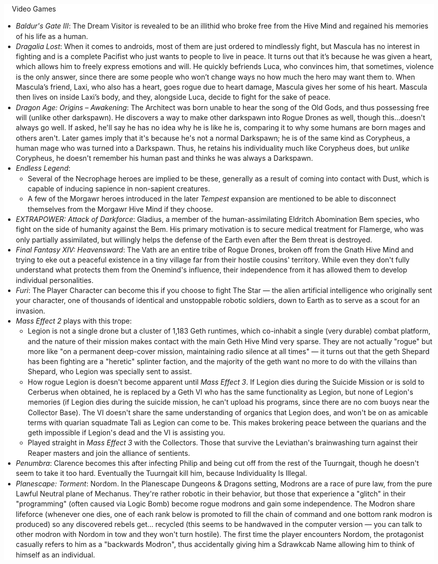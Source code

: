     Video Games 

-   _Baldur's Gate III_: The Dream Visitor is revealed to be an illithid who broke free from the Hive Mind and regained his memories of his life as a human.
-   _Dragalia Lost_: When it comes to androids, most of them are just ordered to mindlessly fight, but Mascula has no interest in fighting and is a complete Pacifist who just wants to people to live in peace. It turns out that it’s because he was given a heart, which allows him to freely express emotions and will. He quickly befriends Luca, who convinces him, that sometimes, violence is the only answer, since there are some people who won’t change ways no how much the hero may want them to. When Mascula’s friend, Laxi, who also has a heart, goes rogue due to heart damage, Mascula gives her some of his heart. Mascula then lives on inside Laxi’s body, and they, alongside Luca, decide to fight for the sake of peace.
-   _Dragon Age: Origins – Awakening_: The Architect was born unable to hear the song of the Old Gods, and thus possessing free will (unlike other darkspawn). He discovers a way to make other darkspawn into Rogue Drones as well, though this...doesn't always go well. If asked, he'll say he has no idea why he is like he is, comparing it to why some humans are born mages and others aren't. Later games imply that it's because he's not a normal Darkspawn; he is of the same kind as Corypheus, a human mage who was turned into a Darkspawn. Thus, he retains his individuality much like Corypheus does, but _unlike_ Corypheus, he doesn't remember his human past and thinks he was always a Darkspawn.
-   _Endless Legend_:
    -   Several of the Necrophage heroes are implied to be these, generally as a result of coming into contact with Dust, which is capable of inducing sapience in non-sapient creatures.
    -   A few of the Morgawr heroes introduced in the later _Tempest_ expansion are mentioned to be able to disconnect themselves from the Morgawr Hive Mind if they choose.
-   _EXTRAPOWER: Attack of Darkforce_: Gladius, a member of the human-assimilating Eldritch Abomination Bem species, who fight on the side of humanity against the Bem. His primary motivation is to secure medical treatment for Flamerge, who was only partially assimilated, but willingly helps the defense of the Earth even after the Bem threat is destroyed.
-   _Final Fantasy XIV: Heavensward_: The Vath are an entire tribe of Rogue Drones, broken off from the Gnath Hive Mind and trying to eke out a peaceful existence in a tiny village far from their hostile cousins' territory. While even they don't fully understand what protects them from the Onemind's influence, their independence from it has allowed them to develop individual personalities.
-   _Furi_: The Player Character can become this if you choose to fight The Star — the alien artificial intelligence who originally sent your character, one of thousands of identical and unstoppable robotic soldiers, down to Earth as to serve as a scout for an invasion.
-   _Mass Effect 2_ plays with this trope:
    -   Legion is not a single drone but a cluster of 1,183 Geth runtimes, which co-inhabit a single (very durable) combat platform, and the nature of their mission makes contact with the main Geth Hive Mind very sparse. They are not actually "rogue" but more like "on a permanent deep-cover mission, maintaining radio silence at all times" — it turns out that the geth Shepard has been fighting are a "heretic" splinter faction, and the majority of the geth want no more to do with the villains than Shepard, who Legion was specially sent to assist.
    -   How rogue Legion is doesn't become apparent until _Mass Effect 3_. If Legion dies during the Suicide Mission or is sold to Cerberus when obtained, he is replaced by a Geth VI who has the same functionality as Legion, but none of Legion's memories (if Legion dies during the suicide mission, he can't upload his programs, since there are no com buoys near the Collector Base). The VI doesn't share the same understanding of organics that Legion does, and won't be on as amicable terms with quarian squadmate Tali as Legion can come to be. This makes brokering peace between the quarians and the geth impossible if Legion's dead and the VI is assisting you.
    -   Played straight in _Mass Effect 3_ with the Collectors. Those that survive the Leviathan's brainwashing turn against their Reaper masters and join the alliance of sentients.
-   _Penumbra_: Clarence becomes this after infecting Philip and being cut off from the rest of the Tuurngait, though he doesn't seem to take it too hard. Eventually the Tuurngait kill him, because Individuality Is Illegal.
-   _Planescape: Torment_: Nordom. In the Planescape Dungeons & Dragons setting, Modrons are a race of pure law, from the pure Lawful Neutral plane of Mechanus. They're rather robotic in their behavior, but those that experience a "glitch" in their "programming" (often caused via Logic Bomb) become rogue modrons and gain some independence. The Modron share lifeforce (whenever one dies, one of each rank below is promoted to fill the chain of command and one bottom rank modron is produced) so any discovered rebels get... recycled (this seems to be handwaved in the computer version — you can talk to other modron with Nordom in tow and they won't turn hostile). The first time the player encounters Nordom, the protagonist casually refers to him as a "backwards Modron", thus accidentally giving him a Sdrawkcab Name allowing him to think of himself as an individual.